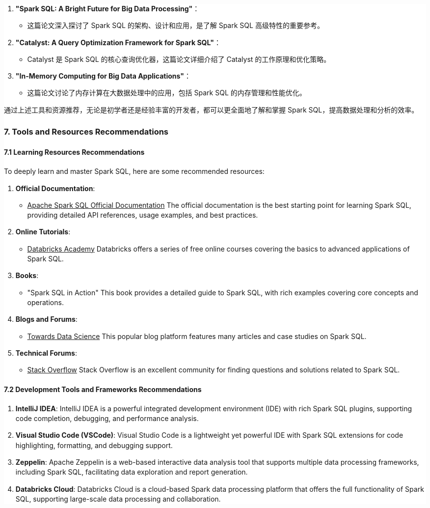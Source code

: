 1. **"Spark SQL: A Bright Future for Big Data Processing"**：
   - 这篇论文深入探讨了 Spark SQL 的架构、设计和应用，是了解 Spark SQL 高级特性的重要参考。

2. **"Catalyst: A Query Optimization Framework for Spark SQL"**：
   - Catalyst 是 Spark SQL 的核心查询优化器，这篇论文详细介绍了 Catalyst 的工作原理和优化策略。

3. **"In-Memory Computing for Big Data Applications"**：
   - 这篇论文讨论了内存计算在大数据处理中的应用，包括 Spark SQL 的内存管理和性能优化。

通过上述工具和资源推荐，无论是初学者还是经验丰富的开发者，都可以更全面地了解和掌握 Spark SQL，提高数据处理和分析的效率。

### 7. Tools and Resources Recommendations

#### 7.1 Learning Resources Recommendations

To deeply learn and master Spark SQL, here are some recommended resources:

1. **Official Documentation**:
   - [Apache Spark SQL Official Documentation](https://spark.apache.org/docs/latest/sql-programming-guide.html)
   The official documentation is the best starting point for learning Spark SQL, providing detailed API references, usage examples, and best practices.

2. **Online Tutorials**:
   - [Databricks Academy](https://academy.databricks.com/)
   Databricks offers a series of free online courses covering the basics to advanced applications of Spark SQL.

3. **Books**:
   - "Spark SQL in Action"
   This book provides a detailed guide to Spark SQL, with rich examples covering core concepts and operations.

4. **Blogs and Forums**:
   - [Towards Data Science](https://towardsdatascience.com/)
   This popular blog platform features many articles and case studies on Spark SQL.

5. **Technical Forums**:
   - [Stack Overflow](https://stackoverflow.com/questions/tagged/spark-sql)
   Stack Overflow is an excellent community for finding questions and solutions related to Spark SQL.

#### 7.2 Development Tools and Frameworks Recommendations

1. **IntelliJ IDEA**:
   IntelliJ IDEA is a powerful integrated development environment (IDE) with rich Spark SQL plugins, supporting code completion, debugging, and performance analysis.

2. **Visual Studio Code (VSCode)**:
   Visual Studio Code is a lightweight yet powerful IDE with Spark SQL extensions for code highlighting, formatting, and debugging support.

3. **Zeppelin**:
   Apache Zeppelin is a web-based interactive data analysis tool that supports multiple data processing frameworks, including Spark SQL, facilitating data exploration and report generation.

4. **Databricks Cloud**:
   Databricks Cloud is a cloud-based Spark data processing platform that offers the full functionality of Spark SQL, supporting large-scale data processing and collaboration.
